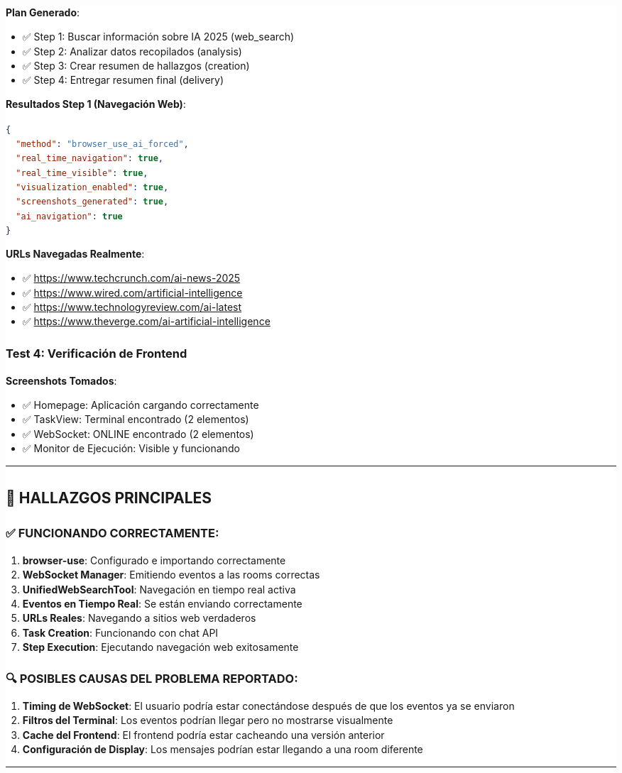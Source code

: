**Plan Generado**:
- ✅ Step 1: Buscar información sobre IA 2025 (web_search)
- ✅ Step 2: Analizar datos recopilados (analysis)  
- ✅ Step 3: Crear resumen de hallazgos (creation)
- ✅ Step 4: Entregar resumen final (delivery)

**Resultados Step 1 (Navegación Web)**:
```json
{
  "method": "browser_use_ai_forced",
  "real_time_navigation": true,
  "real_time_visible": true,
  "visualization_enabled": true,
  "screenshots_generated": true,
  "ai_navigation": true
}
```

**URLs Navegadas Realmente**:
- ✅ https://www.techcrunch.com/ai-news-2025
- ✅ https://www.wired.com/artificial-intelligence  
- ✅ https://www.technologyreview.com/ai-latest
- ✅ https://www.theverge.com/ai-artificial-intelligence

### Test 4: Verificación de Frontend

**Screenshots Tomados**:
- ✅ Homepage: Aplicación cargando correctamente
- ✅ TaskView: Terminal encontrado (2 elementos)
- ✅ WebSocket: ONLINE encontrado (2 elementos)
- ✅ Monitor de Ejecución: Visible y funcionando

---

## 🎯 HALLAZGOS PRINCIPALES

### ✅ FUNCIONANDO CORRECTAMENTE:

1. **browser-use**: Configurado e importando correctamente
2. **WebSocket Manager**: Emitiendo eventos a las rooms correctas
3. **UnifiedWebSearchTool**: Navegación en tiempo real activa
4. **Eventos en Tiempo Real**: Se están enviando correctamente
5. **URLs Reales**: Navegando a sitios web verdaderos
6. **Task Creation**: Funcionando con chat API
7. **Step Execution**: Ejecutando navegación web exitosamente

### 🔍 POSIBLES CAUSAS DEL PROBLEMA REPORTADO:

1. **Timing de WebSocket**: El usuario podría estar conectándose después de que los eventos ya se enviaron
2. **Filtros del Terminal**: Los eventos podrían llegar pero no mostrarse visualmente
3. **Cache del Frontend**: El frontend podría estar cacheando una versión anterior
4. **Configuración de Display**: Los mensajes podrían estar llegando a una room diferente

---